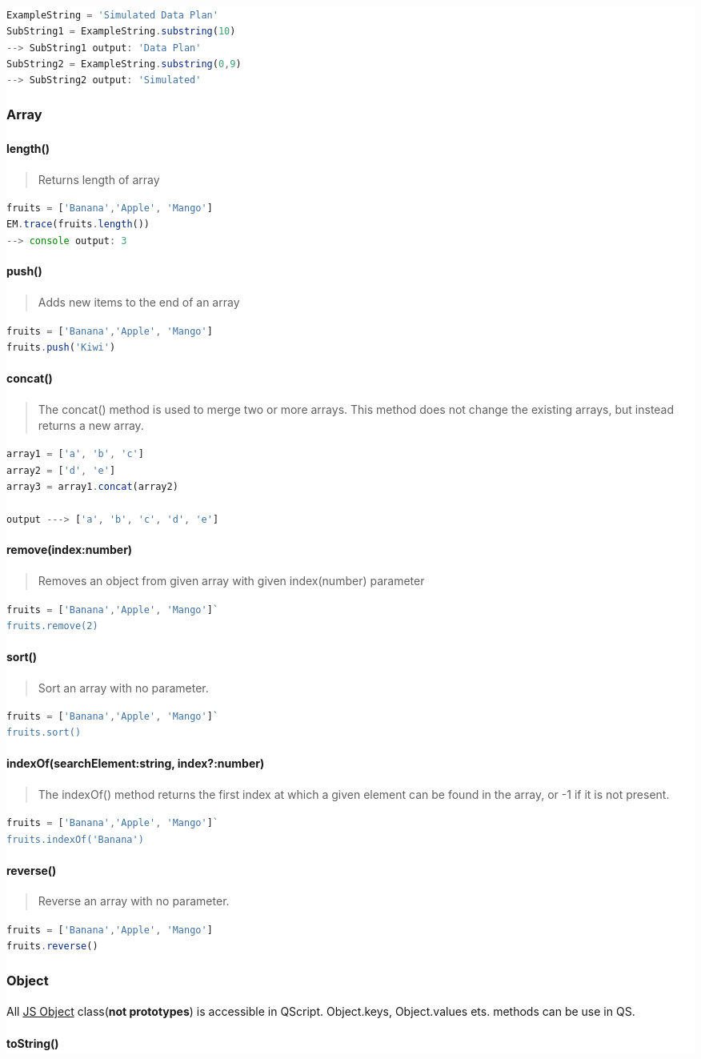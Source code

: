 ```js
ExampleString = 'Simulated Data Plan'
SubString1 = ExampleString.substring(10)
--> SubString1 output: 'Data Plan'
SubString2 = ExampleString.substring(0,9)
--> SubString2 output: 'Simulated'
```
### Array
#### length()
> Returns length of array
```js
fruits = ['Banana','Apple', 'Mango']
EM.trace(fruits.length()) 
--> console output: 3
```
#### push()
> Adds new items to the end of an array
```js
fruits = ['Banana','Apple', 'Mango']
fruits.push('Kiwi')
```

#### concat()
> The concat() method is used to merge two or more arrays. This method does not change the existing arrays, but instead returns a new array.
```js
array1 = ['a', 'b', 'c']
array2 = ['d', 'e']
array3 = array1.concat(array2)

output ---> ['a', 'b', 'c', 'd', 'e']
```

#### remove(index:number)
> Removes an object from given array with given index(number) parameter
```js
fruits = ['Banana','Apple', 'Mango']`
fruits.remove(2)
```
#### sort()
> Sort an array with no parameter.
```js
fruits = ['Banana','Apple', 'Mango']`
fruits.sort()
```
#### indexOf(searchElement:string, index?:number)
> The indexOf() method returns the first index at which a given element can be found in the array, or -1 if it is not present.
```js
fruits = ['Banana','Apple', 'Mango']`
fruits.indexOf('Banana')
```
#### reverse()
> Reverse an array with no parameter.
```js
fruits = ['Banana','Apple', 'Mango']
fruits.reverse()
```
### Object
All [JS Object](https://developer.mozilla.org/en-US/docs/Web/JavaScript/Reference/Global_Objects/Object) class(**not prototypes**) is accessible in QScript. Object.keys, Object.values ets. methods can be use in QS. 
#### toString()